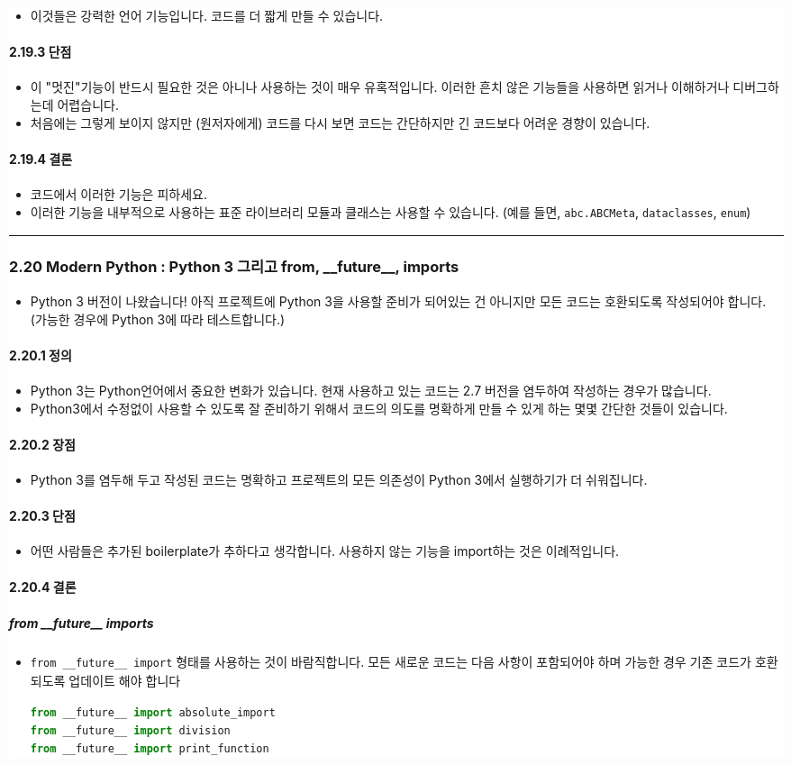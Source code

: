 - 이것들은 강력한 언어 기능입니다. 코드를 더 짧게 만들 수 있습니다.

<a id="s2.19.3-cons"></a>

#### 2.19.3 단점

- 이 "멋진"기능이 반드시 필요한 것은 아니나 사용하는 것이 매우 유혹적입니다. 이러한 흔치 않은 기능들을 사용하면 읽거나 이해하거나 디버그하는데 어렵습니다.
- 처음에는 그렇게 보이지 않지만 (원저자에게) 코드를 다시 보면 코드는 간단하지만 긴 코드보다 어려운 경향이 있습니다.

<a id="s2.19.4-decision"></a>

#### 2.19.4 결론

- 코드에서 이러한 기능은 피하세요.
- 이러한 기능을 내부적으로 사용하는 표준 라이브러리 모듈과 클래스는 사용할 수 있습니다. (예를 들면, `abc.ABCMeta`, `dataclasses`, `enum`)

---
<a id="s2.20-modern-python"></a>

### 2.20 Modern Python : Python 3 그리고 from, \_\_future\_\_, imports

- Python 3 버전이 나왔습니다! 아직 프로젝트에 Python 3을 사용할 준비가 되어있는 건 아니지만 모든 코드는 호환되도록 작성되어야 합니다. (가능한 경우에 Python 3에 따라 테스트합니다.)

<a id="s2.20.1-definition"></a>

#### 2.20.1 정의

- Python 3는 Python언어에서 중요한 변화가 있습니다. 현재 사용하고 있는 코드는 2.7 버전을 염두하여 작성하는 경우가 많습니다.
- Python3에서 수정없이 사용할 수 있도록 잘 준비하기 위해서 코드의 의도를 명확하게 만들 수 있게 하는 몇몇 간단한 것들이 있습니다.

<a id="s2.20.2-pros"></a>

#### 2.20.2 장점

- Python 3를 염두해 두고 작성된 코드는 명확하고 프로젝트의 모든 의존성이 Python 3에서 실행하기가 더 쉬워집니다.

<a id="s2.20.3-cons"></a>

#### 2.20.3 단점

- 어떤 사람들은 추가된 boilerplate가 추하다고 생각합니다. 사용하지 않는 기능을 import하는 것은 이례적입니다.

<a id="s2.20.4-decision"></a>

#### 2.20.4 결론

##### from \_\_future\_\_ imports

- `from __future__ import` 형태를 사용하는 것이 바람직합니다. 모든 새로운 코드는 다음 사항이 포함되어야 하며 가능한 경우 기존 코드가 호환되도록 업데이트 해야 합니다

  ```python
  from __future__ import absolute_import
  from __future__ import division
  from __future__ import print_function
  ```

